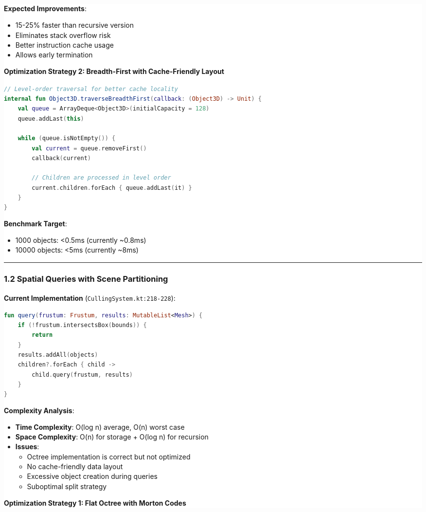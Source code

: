 **Expected Improvements**:
- 15-25% faster than recursive version
- Eliminates stack overflow risk
- Better instruction cache usage
- Allows early termination

**Optimization Strategy 2: Breadth-First with Cache-Friendly Layout**

```kotlin
// Level-order traversal for better cache locality
internal fun Object3D.traverseBreadthFirst(callback: (Object3D) -> Unit) {
    val queue = ArrayDeque<Object3D>(initialCapacity = 128)
    queue.addLast(this)

    while (queue.isNotEmpty()) {
        val current = queue.removeFirst()
        callback(current)

        // Children are processed in level order
        current.children.forEach { queue.addLast(it) }
    }
}
```

**Benchmark Target**:
- 1000 objects: <0.5ms (currently ~0.8ms)
- 10000 objects: <5ms (currently ~8ms)

---

### 1.2 Spatial Queries with Scene Partitioning

**Current Implementation** (`CullingSystem.kt:218-228`):
```kotlin
fun query(frustum: Frustum, results: MutableList<Mesh>) {
    if (!frustum.intersectsBox(bounds)) {
        return
    }
    results.addAll(objects)
    children?.forEach { child ->
        child.query(frustum, results)
    }
}
```

**Complexity Analysis**:
- **Time Complexity**: O(log n) average, O(n) worst case
- **Space Complexity**: O(n) for storage + O(log n) for recursion
- **Issues**:
  - Octree implementation is correct but not optimized
  - No cache-friendly data layout
  - Excessive object creation during queries
  - Suboptimal split strategy

**Optimization Strategy 1: Flat Octree with Morton Codes**
